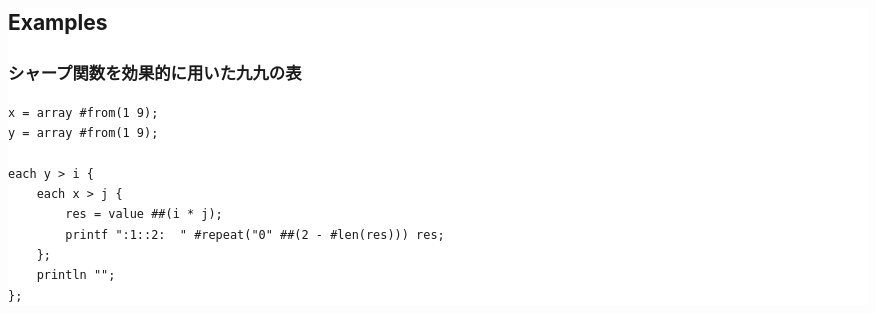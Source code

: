 Examples
---
### シャープ関数を効果的に用いた九九の表
```
x = array #from(1 9);
y = array #from(1 9);

each y > i {
    each x > j {
        res = value ##(i * j);
        printf ":1::2:  " #repeat("0" ##(2 - #len(res))) res;
    };
    println "";
};
```